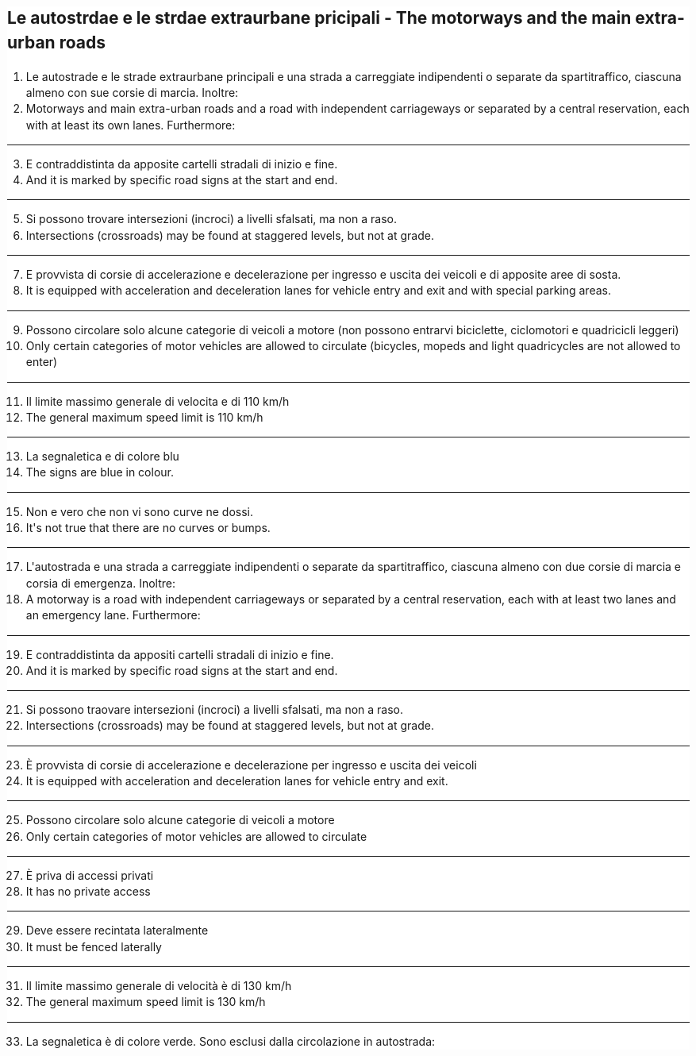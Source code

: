 ## Le autostrdae e le strdae extraurbane pricipali - The motorways and the main extra-urban roads

1. Le autostrade e le strade extraurbane principali e una strada a carreggiate indipendenti o separate da spartitraffico, ciascuna almeno con sue corsie di marcia. Inoltre:
2. Motorways and main extra-urban roads and a road with independent carriageways or separated by a central reservation, each with at least its own lanes. Furthermore:
---
3. E contraddistinta da apposite cartelli stradali di inizio e fine.
4. And it is marked by specific road signs at the start and end.
---
5. Si possono trovare intersezioni (incroci) a livelli sfalsati, ma non a raso.
6. Intersections (crossroads) may be found at staggered levels, but not at grade.
---
7. E provvista di corsie di accelerazione e decelerazione per ingresso e uscita dei veicoli e di apposite aree di sosta.
8. It is equipped with acceleration and deceleration lanes for vehicle entry and exit and with special parking areas.
---
9. Possono circolare solo alcune categorie di veicoli a motore (non possono entrarvi biciclette, ciclomotori e quadricicli leggeri)
10. Only certain categories of motor vehicles are allowed to circulate (bicycles, mopeds and light quadricycles are not allowed to enter)
---
11. Il limite massimo generale di velocita e di 110 km/h
12. The general maximum speed limit is 110 km/h
---
13. La segnaletica e di colore blu
14. The signs are blue in colour.
---
15. Non e vero che non vi sono curve ne dossi.
16. It's not true that there are no curves or bumps.
---
17. L'autostrada e una strada a carreggiate indipendenti o separate da spartitraffico, ciascuna almeno con due corsie di marcia e corsia di emergenza. Inoltre:
18. A motorway is a road with independent carriageways or separated by a central reservation, each with at least two lanes and an emergency lane. Furthermore:
---
19. E contraddistinta da appositi cartelli stradali di inizio e fine.
20. And it is marked by specific road signs at the start and end.
---
21. Si possono traovare intersezioni (incroci) a livelli sfalsati, ma non a raso.
22. Intersections (crossroads) may be found at staggered levels, but not at grade.
---
23. È provvista di corsie di accelerazione e decelerazione per ingresso e uscita dei veicoli  
24. It is equipped with acceleration and deceleration lanes for vehicle entry and exit.
---
25. Possono circolare solo alcune categorie di veicoli a motore  
26. Only certain categories of motor vehicles are allowed to circulate 
---
27. È priva di accessi privati  
28. It has no private access
---
29. Deve essere recintata lateralmente  
30. It must be fenced laterally 
---
31. Il limite massimo generale di velocità è di 130 km/h  
32. The general maximum speed limit is 130 km/h 
---
33. La segnaletica è di colore verde. Sono esclusi dalla circolazione in autostrada:  